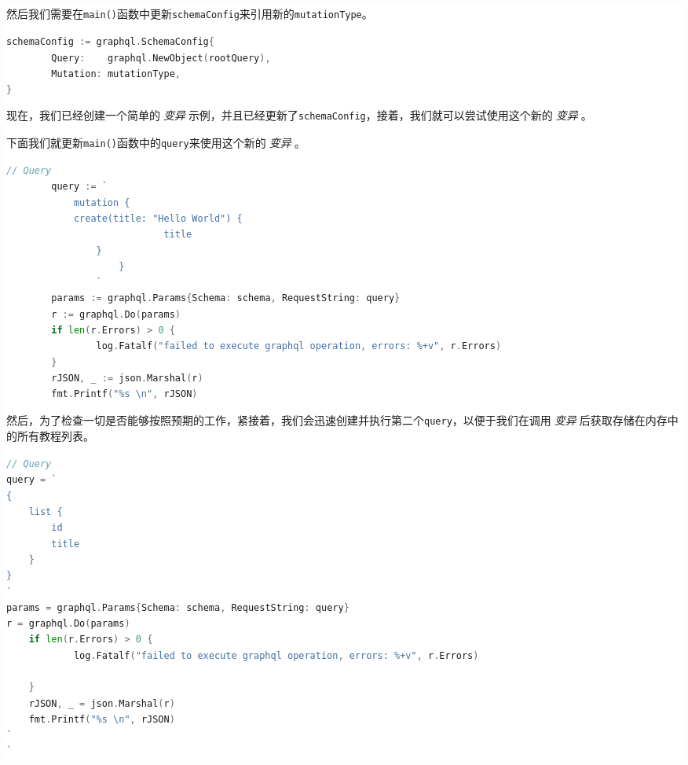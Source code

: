然后我们需要在`main()`函数中更新`schemaConfig`来引用新的`mutationType`。

```go
schemaConfig := graphql.SchemaConfig{
        Query:    graphql.NewObject(rootQuery),
        Mutation: mutationType,
}
```

现在，我们已经创建一个简单的 _变异_ 示例，并且已经更新了`schemaConfig`，接着，我们就可以尝试使用这个新的 _变异_ 。

下面我们就更新`main()`函数中的`query`来使用这个新的 _变异_ 。

```go
// Query
        query := `
            mutation {
            create(title: "Hello World") {
                            title
                }
                    }
                `
        params := graphql.Params{Schema: schema, RequestString: query}
        r := graphql.Do(params)
        if len(r.Errors) > 0 {
                log.Fatalf("failed to execute graphql operation, errors: %+v", r.Errors)
        }
        rJSON, _ := json.Marshal(r)
        fmt.Printf("%s \n", rJSON)
```

然后，为了检查一切是否能够按照预期的工作，紧接着，我们会迅速创建并执行第二个`query`，以便于我们在调用 _变异_ 后获取存储在内存中的所有教程列表。

```go
// Query
query = `
{
    list {
        id
        title
    }
}
`
params = graphql.Params{Schema: schema, RequestString: query}
r = graphql.Do(params)
    if len(r.Errors) > 0 {
            log.Fatalf("failed to execute graphql operation, errors: %+v", r.Errors)

    }
    rJSON, _ = json.Marshal(r)
    fmt.Printf("%s \n", rJSON)
`
`
```
